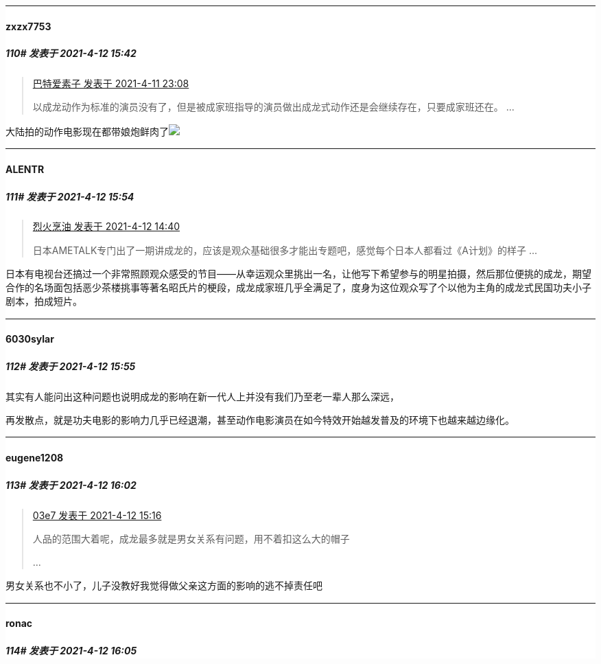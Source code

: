 *****

####  zxzx7753  
##### 110#       发表于 2021-4-12 15:42


<blockquote><a href="httphttps://bbs.saraba1st.com/2b/forum.php?mod=redirect&amp;goto=findpost&amp;pid=50908244&amp;ptid=1998482" target="_blank">巴特爱素子 发表于 2021-4-11 23:08</a>

以成龙动作为标准的演员没有了，但是被成家班指导的演员做出成龙式动作还是会继续存在，只要成家班还在。 ...</blockquote>
大陆拍的动作电影现在都带娘炮鲜肉了<img src="https://static.saraba1st.com/image/smiley/face2017/001.png" referrerpolicy="no-referrer">


*****

####  ALENTR  
##### 111#       发表于 2021-4-12 15:54


<blockquote><a href="httphttps://bbs.saraba1st.com/2b/forum.php?mod=redirect&amp;goto=findpost&amp;pid=50913629&amp;ptid=1998482" target="_blank">烈火烹油 发表于 2021-4-12 14:40</a>

日本AMETALK专门出了一期讲成龙的，应该是观众基础很多才能出专题吧，感觉每个日本人都看过《A计划》的样子 ...</blockquote>
日本有电视台还搞过一个非常照顾观众感受的节目——从幸运观众里挑出一名，让他写下希望参与的明星拍摄，然后那位便挑的成龙，期望合作的名场面包括恶少茶楼挑事等著名昭氏片的梗段，成龙成家班几乎全满足了，度身为这位观众写了个以他为主角的成龙式民国功夫小子剧本，拍成短片。


*****

####  6030sylar  
##### 112#       发表于 2021-4-12 15:55


其实有人能问出这种问题也说明成龙的影响在新一代人上并没有我们乃至老一辈人那么深远，

再发散点，就是功夫电影的影响力几乎已经退潮，甚至动作电影演员在如今特效开始越发普及的环境下也越来越边缘化。


*****

####  eugene1208  
##### 113#       发表于 2021-4-12 16:02


<blockquote><a href="httphttps://bbs.saraba1st.com/2b/forum.php?mod=redirect&amp;goto=findpost&amp;pid=50914003&amp;ptid=1998482" target="_blank">03e7 发表于 2021-4-12 15:16</a>

人品的范围大着呢，成龙最多就是男女关系有问题，用不着扣这么大的帽子

 ...</blockquote>
男女关系也不小了，儿子没教好我觉得做父亲这方面的影响的逃不掉责任吧


*****

####  ronac  
##### 114#       发表于 2021-4-12 16:05
